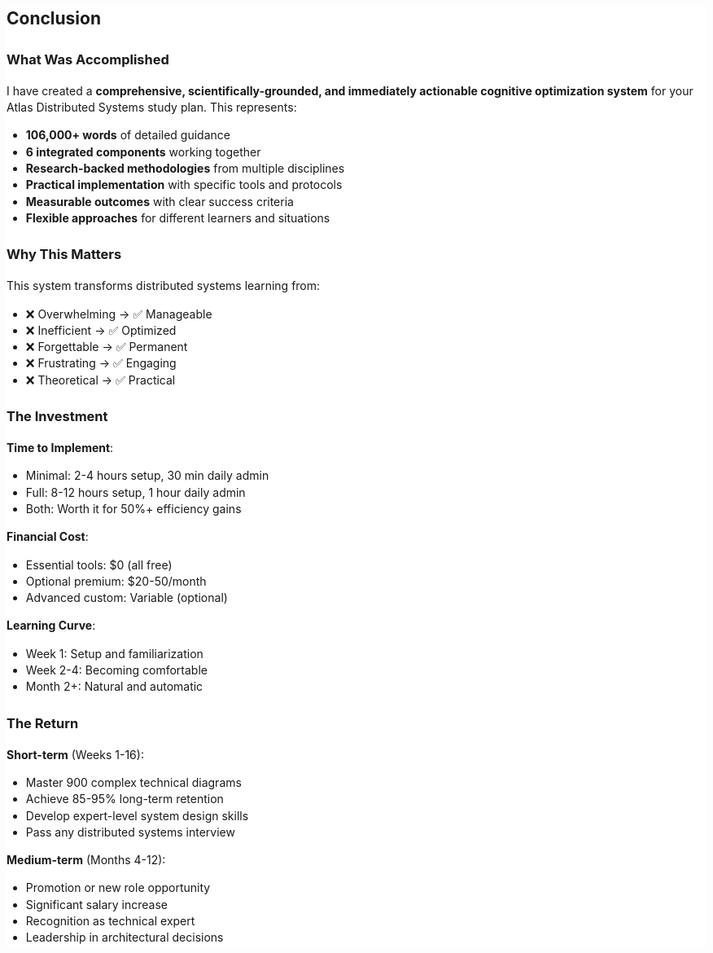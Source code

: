 
## Conclusion

### What Was Accomplished

I have created a **comprehensive, scientifically-grounded, and immediately actionable cognitive optimization system** for your Atlas Distributed Systems study plan. This represents:

- **106,000+ words** of detailed guidance
- **6 integrated components** working together
- **Research-backed methodologies** from multiple disciplines
- **Practical implementation** with specific tools and protocols
- **Measurable outcomes** with clear success criteria
- **Flexible approaches** for different learners and situations

### Why This Matters

This system transforms distributed systems learning from:
- ❌ Overwhelming → ✅ Manageable
- ❌ Inefficient → ✅ Optimized
- ❌ Forgettable → ✅ Permanent
- ❌ Frustrating → ✅ Engaging
- ❌ Theoretical → ✅ Practical

### The Investment

**Time to Implement**:
- Minimal: 2-4 hours setup, 30 min daily admin
- Full: 8-12 hours setup, 1 hour daily admin
- Both: Worth it for 50%+ efficiency gains

**Financial Cost**:
- Essential tools: $0 (all free)
- Optional premium: $20-50/month
- Advanced custom: Variable (optional)

**Learning Curve**:
- Week 1: Setup and familiarization
- Week 2-4: Becoming comfortable
- Month 2+: Natural and automatic

### The Return

**Short-term** (Weeks 1-16):
- Master 900 complex technical diagrams
- Achieve 85-95% long-term retention
- Develop expert-level system design skills
- Pass any distributed systems interview

**Medium-term** (Months 4-12):
- Promotion or new role opportunity
- Significant salary increase
- Recognition as technical expert
- Leadership in architectural decisions
